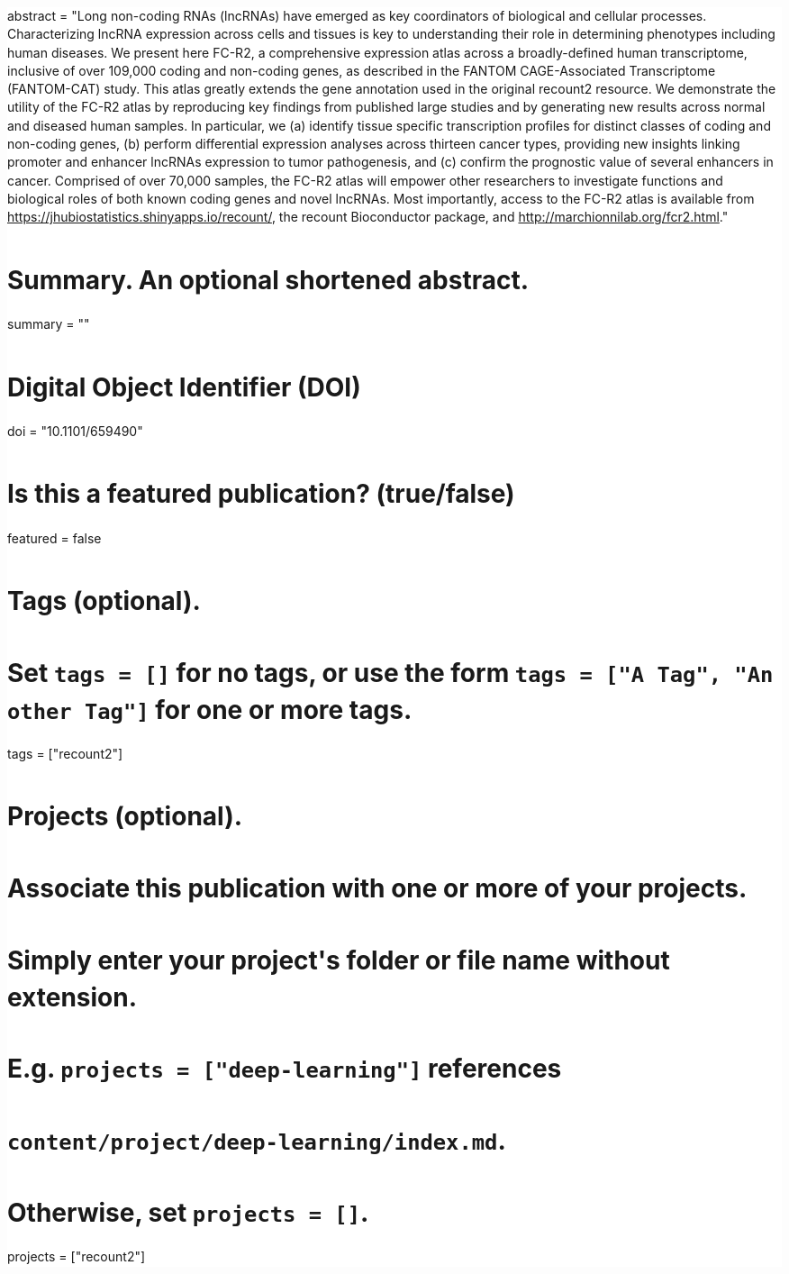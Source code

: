 abstract = "Long non-coding RNAs (lncRNAs) have emerged as key coordinators of biological and cellular processes. Characterizing lncRNA expression across cells and tissues is key to understanding their role in determining phenotypes including human diseases. We present here FC-R2, a comprehensive expression atlas across a broadly-defined human transcriptome, inclusive of over 109,000 coding and non-coding genes, as described in the FANTOM CAGE-Associated Transcriptome (FANTOM-CAT) study. This atlas greatly extends the gene annotation used in the original recount2 resource. We demonstrate the utility of the FC-R2 atlas by reproducing key findings from published large studies and by generating new results across normal and diseased human samples. In particular, we (a) identify tissue specific transcription profiles for distinct classes of coding and non-coding genes, (b) perform differential expression analyses across thirteen cancer types, providing new insights linking promoter and enhancer lncRNAs expression to tumor pathogenesis, and (c) confirm the prognostic value of several enhancers in cancer. Comprised of over 70,000 samples, the FC-R2 atlas will empower other researchers to investigate functions and biological roles of both known coding genes and novel lncRNAs. Most importantly, access to the FC-R2 atlas is available from https://jhubiostatistics.shinyapps.io/recount/, the recount Bioconductor package, and http://marchionnilab.org/fcr2.html."

# Summary. An optional shortened abstract.
summary = ""

# Digital Object Identifier (DOI)
doi = "10.1101/659490"

# Is this a featured publication? (true/false)
featured = false

# Tags (optional).
#   Set `tags = []` for no tags, or use the form `tags = ["A Tag", "Another Tag"]` for one or more tags.
tags = ["recount2"]

# Projects (optional).
#   Associate this publication with one or more of your projects.
#   Simply enter your project's folder or file name without extension.
#   E.g. `projects = ["deep-learning"]` references 
#   `content/project/deep-learning/index.md`.
#   Otherwise, set `projects = []`.
projects = ["recount2"]
